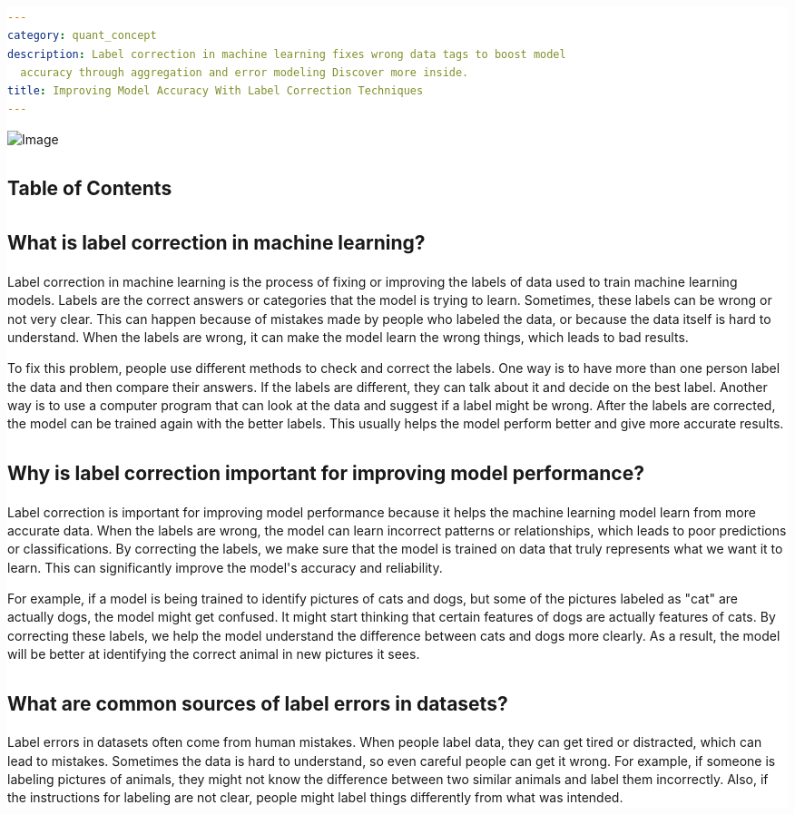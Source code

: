 ```yaml
---
category: quant_concept
description: Label correction in machine learning fixes wrong data tags to boost model
  accuracy through aggregation and error modeling Discover more inside.
title: Improving Model Accuracy With Label Correction Techniques
---
```


![Image](images/1.png)

## Table of Contents

## What is label correction in machine learning?

Label correction in machine learning is the process of fixing or improving the labels of data used to train machine learning models. Labels are the correct answers or categories that the model is trying to learn. Sometimes, these labels can be wrong or not very clear. This can happen because of mistakes made by people who labeled the data, or because the data itself is hard to understand. When the labels are wrong, it can make the model learn the wrong things, which leads to bad results.

To fix this problem, people use different methods to check and correct the labels. One way is to have more than one person label the data and then compare their answers. If the labels are different, they can talk about it and decide on the best label. Another way is to use a computer program that can look at the data and suggest if a label might be wrong. After the labels are corrected, the model can be trained again with the better labels. This usually helps the model perform better and give more accurate results.

## Why is label correction important for improving model performance?

Label correction is important for improving model performance because it helps the machine learning model learn from more accurate data. When the labels are wrong, the model can learn incorrect patterns or relationships, which leads to poor predictions or classifications. By correcting the labels, we make sure that the model is trained on data that truly represents what we want it to learn. This can significantly improve the model's accuracy and reliability.

For example, if a model is being trained to identify pictures of cats and dogs, but some of the pictures labeled as "cat" are actually dogs, the model might get confused. It might start thinking that certain features of dogs are actually features of cats. By correcting these labels, we help the model understand the difference between cats and dogs more clearly. As a result, the model will be better at identifying the correct animal in new pictures it sees.

## What are common sources of label errors in datasets?

Label errors in datasets often come from human mistakes. When people label data, they can get tired or distracted, which can lead to mistakes. Sometimes the data is hard to understand, so even careful people can get it wrong. For example, if someone is labeling pictures of animals, they might not know the difference between two similar animals and label them incorrectly. Also, if the instructions for labeling are not clear, people might label things differently from what was intended.
